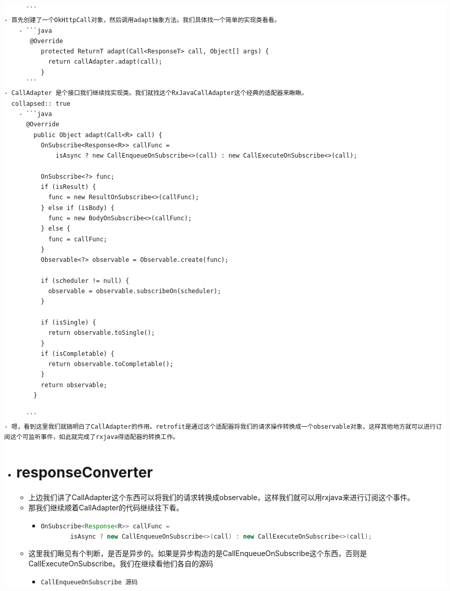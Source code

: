 		  ```
	- 首先创建了一个OkHttpCall对象，然后调用adapt抽象方法。我们具体找一个简单的实现类看看。
		- ```java
		   @Override
		      protected ReturnT adapt(Call<ResponseT> call, Object[] args) {
		        return callAdapter.adapt(call);
		      }
		  ```
	- CallAdapter 是个接口我们继续找实现类。我们就找这个RxJavaCallAdapter这个经典的适配器来瞅瞅。
	  collapsed:: true
		- ```java
		  @Override
		    public Object adapt(Call<R> call) {
		      OnSubscribe<Response<R>> callFunc =
		          isAsync ? new CallEnqueueOnSubscribe<>(call) : new CallExecuteOnSubscribe<>(call);
		  
		      OnSubscribe<?> func;
		      if (isResult) {
		        func = new ResultOnSubscribe<>(callFunc);
		      } else if (isBody) {
		        func = new BodyOnSubscribe<>(callFunc);
		      } else {
		        func = callFunc;
		      }
		      Observable<?> observable = Observable.create(func);
		  
		      if (scheduler != null) {
		        observable = observable.subscribeOn(scheduler);
		      }
		  
		      if (isSingle) {
		        return observable.toSingle();
		      }
		      if (isCompletable) {
		        return observable.toCompletable();
		      }
		      return observable;
		    }
		  
		  ```
	- 嗯，看到这里我们就搞明白了CallAdapter的作用。retrofit是通过这个适配器将我们的请求操作转换成一个observable对象，这样其他地方就可以进行订阅这个可监听事件，如此就完成了rxjava得适配器的转换工作。
- # responseConverter
	- 上边我们讲了CallAdapter这个东西可以将我们的请求转换成observable，这样我们就可以用rxjava来进行订阅这个事件。
	- 那我们继续顺着CallAdapter的代码继续往下看。
		- ```java
		  OnSubscribe<Response<R>> callFunc =
		          isAsync ? new CallEnqueueOnSubscribe<>(call) : new CallExecuteOnSubscribe<>(call);
		  ```
	- 这里我们瞅见有个判断，是否是异步的。如果是异步构造的是CallEnqueueOnSubscribe这个东西，否则是CallExecuteOnSubscribe。我们在继续看他们各自的源码
		- ```java
		  CallEnqueueOnSubscribe 源码
		  